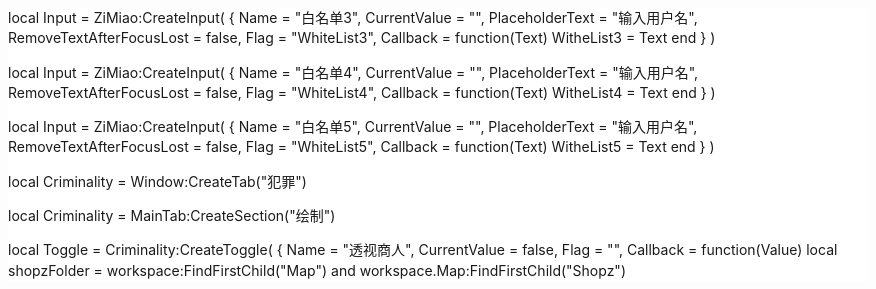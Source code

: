 local Input =
    ZiMiao:CreateInput(
    {
        Name = "白名单3",
        CurrentValue = "",
        PlaceholderText = "输入用户名",
        RemoveTextAfterFocusLost = false,
        Flag = "WhiteList3",
        Callback = function(Text)
            WitheList3 = Text
        end
    }
)

local Input =
    ZiMiao:CreateInput(
    {
        Name = "白名单4",
        CurrentValue = "",
        PlaceholderText = "输入用户名",
        RemoveTextAfterFocusLost = false,
        Flag = "WhiteList4",
        Callback = function(Text)
            WitheList4 = Text
        end
    }
)

local Input =
    ZiMiao:CreateInput(
    {
        Name = "白名单5",
        CurrentValue = "",
        PlaceholderText = "输入用户名",
        RemoveTextAfterFocusLost = false,
        Flag = "WhiteList5",
        Callback = function(Text)
            WitheList5 = Text
        end
    }
)

local Criminality = Window:CreateTab("犯罪")

local Criminality = MainTab:CreateSection("绘制")

local Toggle =
    Criminality:CreateToggle(
    {
        Name = "透视商人",
        CurrentValue = false,
        Flag = "",
        Callback = function(Value)
            local shopzFolder = workspace:FindFirstChild("Map") and workspace.Map:FindFirstChild("Shopz")
